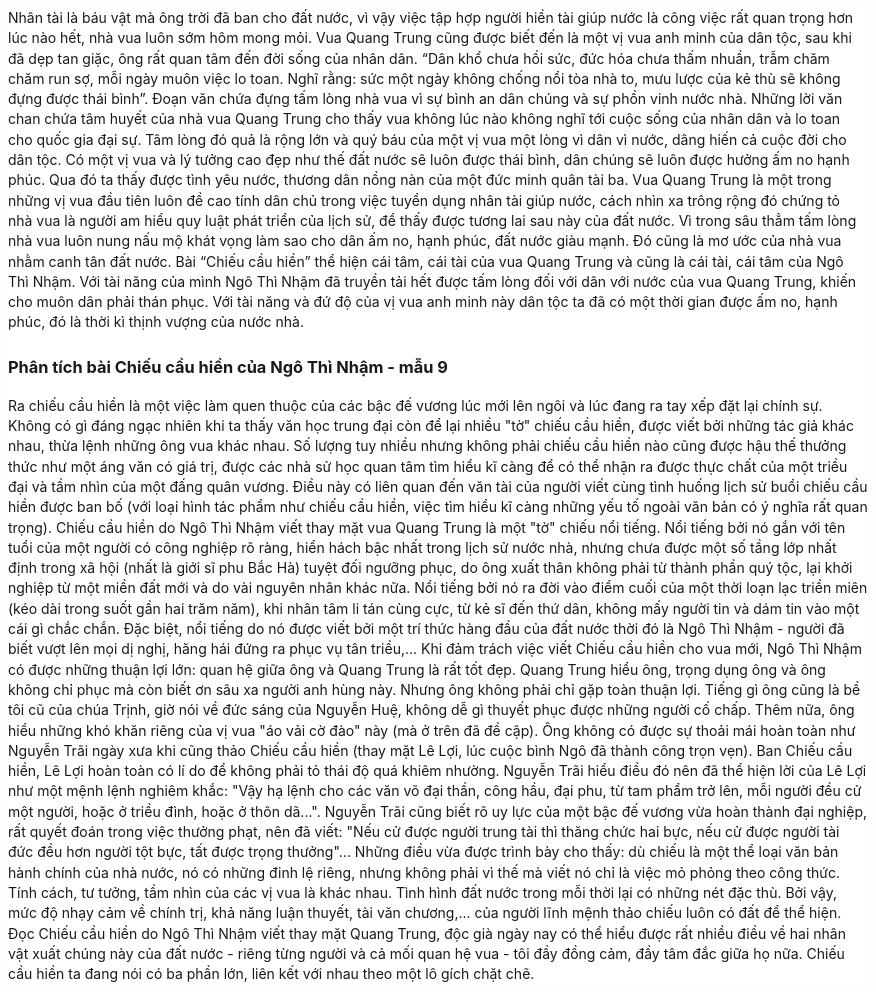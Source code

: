 Nhân tài là báu vật mà ông trời đã ban cho đất nước, vì vậy việc tập hợp người hiền tài giúp nước là công việc rất quan trọng hơn lúc nào hết, nhà vua luôn sớm hôm mong mỏi. Vua Quang Trung cũng được biết đến là một vị vua anh minh của dân tộc, sau khi đã dẹp tan giặc, ông rất quan tâm đến đời sống của nhân dân. “Dân khổ chưa hồi sức, đức hóa chưa thấm nhuần, trẫm chăm chăm run sợ, mỗi ngày muôn việc lo toan. Nghĩ rằng: sức một ngày không chống nổi tòa nhà to, mưu lược của kẻ thù sẽ không đựng được thái bình”. Đoạn văn chứa đựng tấm lòng nhà vua vì sự bình an dân chúng và sự phồn vinh nước nhà. Những lời văn chan chứa tâm huyết của nhà vua Quang Trung cho thấy vua không lúc nào không nghĩ tới cuộc sống của nhân dân và lo toan cho quốc gia đại sự. Tâm lòng đó quả là rộng lớn và quý báu của một vị vua một lòng vì dân vì nước, dâng hiến cả cuộc đời cho dân tộc. Có một vị vua và lý tưởng cao đẹp như thế đất nước sẽ luôn được thái bình, dân chúng sẽ luôn được hưởng ấm no hạnh phúc.
Qua đó ta thấy được tình yêu nước, thương dân nồng nàn của một đức minh quân tài ba. Vua Quang Trung là một trong những vị vua đầu tiên luôn đề cao tính dân chủ trong việc tuyển dụng nhân tài giúp nước, cách nhìn xa trông rộng đó chứng tỏ nhà vua là người am hiểu quy luật phát triển của lịch sử, để thấy được tương lai sau này của đất nước. Vì trong sâu thẳm tấm lòng nhà vua luôn nung nấu mộ khát vọng làm sao cho dân ấm no, hạnh phúc, đất nước giàu mạnh. Đó cũng là mơ ước của nhà vua nhằm canh tân đất nước.
Bài “Chiếu cầu hiền” thể hiện cái tâm, cái tài của vua Quang Trung và cũng là cái tài, cái tâm của Ngô Thì Nhậm. Với tài năng của mình Ngô Thì Nhậm đã truyền tải hết được tấm lòng đối với dân với nước của vua Quang Trung, khiến cho muôn dân phải thán phục. Với tài năng và đứ độ của vị vua anh minh này dân tộc ta đã có một thời gian được ấm no, hạnh phúc, đó là thời kì thịnh vượng của nước nhà.
### Phân tích bài Chiếu cầu hiền của Ngô Thì Nhậm - mẫu 9
Ra chiếu cầu hiền là một việc làm quen thuộc của các bậc đế vương lúc mới lên ngôi và lúc đang ra tay xếp đặt lại chính sự. Không có gì đáng ngạc nhiên khi ta thấy văn học trung đại còn để lại nhiều "tờ" chiếu cầu hiền, được viết bởi những tác giả khác nhau, thừa lệnh những ông vua khác nhau. Số lượng tuy nhiều nhưng không phải chiếu cầu hiền nào cũng được hậu thế thưởng thức như một áng văn có giá trị, được các nhà sử học quan tâm tìm hiểu kĩ càng để có thể nhận ra được thực chất của một triều đại và tầm nhìn của một đấng quân vương. Điều này có liên quan đến văn tài của người viết cùng tình huống lịch sử buổi chiếu cầu hiền được ban bố \(với loại hình tác phẩm như chiếu cầu hiền, việc tìm hiểu kĩ càng những yếu tố ngoài văn bản có ý nghĩa rất quan trọng\).
Chiếu cầu hiền do Ngô Thì Nhậm viết thay mặt vua Quang Trung là một "tờ" chiếu nổi tiếng. Nổi tiếng bởi nó gắn với tên tuổi của một người có công nghiệp rõ ràng, hiển hách bậc nhất trong lịch sử nước nhà, nhưng chưa được một số tầng lớp nhất định trong xã hội \(nhất là giới sĩ phu Bắc Hà\) tuyệt đối ngưỡng phục, do ông xuất thân không phải từ thành phần quý tộc, lại khởi nghiệp từ một miền đất mới và do vài nguyên nhân khác nữa. Nổi tiếng bởi nó ra đời vào điểm cuối của một thời loạn lạc triền miên \(kéo dài trong suốt gần hai trăm năm\), khi nhân tâm li tán cùng cực, từ kẻ sĩ đến thứ dân, không mấy người tin và dám tin vào một cái gì chắc chắn. Đặc biệt, nổi tiếng do nó được viết bởi một trí thức hàng đầu của đất nước thời đó là Ngô Thì Nhậm - người đã biết vượt lên mọi dị nghị, hăng hái đứng ra phục vụ tân triều,...
Khi đảm trách việc viết Chiếu cầu hiền cho vua mới, Ngô Thì Nhậm có được những thuận lợi lớn: quan hệ giữa ông và Quang Trung là rất tốt đẹp. Quang Trung hiểu ông, trọng dụng ông và ông không chỉ phục mà còn biết ơn sâu xa người anh hùng này. Nhưng ông không phải chỉ gặp toàn thuận lợi. Tiếng gì ông cũng là bề tôi cũ của chúa Trịnh, giờ nói về đức sáng của Nguyễn Huệ, không dễ gì thuyết phục được những người cố chấp. Thêm nữa, ông hiểu những khó khăn riêng của vị vua "áo vải cờ đào" này \(mà ở trên đã đề cập\). Ông không có được sự thoải mái hoàn toàn như Nguyễn Trãi ngày xưa khi cũng thảo Chiếu cầu hiền \(thay mặt Lê Lợi, lúc cuộc bình Ngô đã thành công trọn vẹn\). Ban Chiếu cầu hiền, Lê Lợi hoàn toàn có lí do để không phải tỏ thái độ quá khiêm nhường. Nguyễn Trãi hiểu điều đó nên đã thể hiện lời của Lê Lợi như một mệnh lệnh nghiêm khắc: "Vậy hạ lệnh cho các văn võ đại thần, công hầu, đại phu, từ tam phẩm trở lên, mỗi người đều cử một người, hoặc ở triều đình, hoặc ở thôn dã...". Nguyễn Trãi cũng biết rõ uy lực của một bậc đế vương vừa hoàn thành đại nghiệp, rất quyết đoán trong việc thưởng phạt, nên đã viết:
"Nếu cử được người trung tài thì thăng chức hai bực, nếu cử được người tài đức đều hơn người tột bực, tất được trọng thưởng"...
Những điều vừa được trình bày cho thấy: dù chiếu là một thể loại văn bản hành chính của nhà nước, nó có những đinh lệ riêng, nhưng không phải vì thế mà viết nó chỉ là việc mỏ phỏng theo công thức. Tính cách, tư tưởng, tầm nhìn của các vị vua là khác nhau. Tình hình đất nước trong mỗi thời lại có những nét đặc thù. Bởi vậy, mức độ nhạy cảm về chính trị, khả năng luận thuyết, tài văn chương,... của người lĩnh mệnh thảo chiếu luôn có đất để thể hiện. Đọc Chiếu cầu hiền do Ngô Thì Nhậm viết thay mặt Quang Trung, độc già ngày nay có thể hiểu được rất nhiều điều về hai nhân vật xuất chúng này của đất nước - riêng từng người và cả mối quan hệ vua - tôi đầy đồng cảm, đầy tâm đắc giữa họ nữa.
Chiếu cầu hiền ta đang nói có ba phần lớn, liên kết với nhau theo một lô gích chặt chẽ.